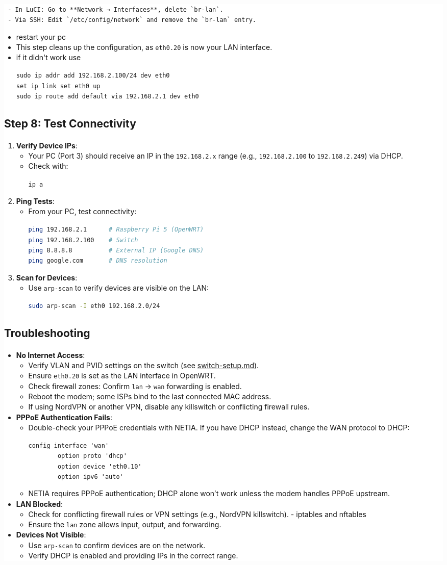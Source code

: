      - In LuCI: Go to **Network → Interfaces**, delete `br-lan`.
     - Via SSH: Edit `/etc/config/network` and remove the `br-lan` entry.
   - restart your pc
   - This step cleans up the configuration, as `eth0.20` is now your LAN interface.
   - if it didn't work use
        ```
        sudo ip addr add 192.168.2.100/24 dev eth0
        set ip link set eth0 up
        sudo ip route add default via 192.168.2.1 dev eth0
## Step 8: Test Connectivity
1. **Verify Device IPs**:
   - Your PC (Port 3) should receive an IP in the `192.168.2.x` range (e.g., `192.168.2.100` to `192.168.2.249`) via DHCP.
   - Check with:
     ```bash
     ip a
     ```
2. **Ping Tests**:
   - From your PC, test connectivity:
     ```bash
     ping 192.168.2.1      # Raspberry Pi 5 (OpenWRT)
     ping 192.168.2.100    # Switch
     ping 8.8.8.8          # External IP (Google DNS)
     ping google.com       # DNS resolution
     ```
3. **Scan for Devices**:
   - Use `arp-scan` to verify devices are visible on the LAN:
     ```bash
     sudo arp-scan -I eth0 192.168.2.0/24
     ```

## Troubleshooting
- **No Internet Access**:
  - Verify VLAN and PVID settings on the switch (see [switch-setup.md](switch-setup.md)).
  - Ensure `eth0.20` is set as the LAN interface in OpenWRT.
  - Check firewall zones: Confirm `lan` → `wan` forwarding is enabled.
  - Reboot the modem; some ISPs bind to the last connected MAC address.
  - If using NordVPN or another VPN, disable any killswitch or conflicting firewall rules.
- **PPPoE Authentication Fails**:
  - Double-check your PPPoE credentials with NETIA. If you have DHCP instead, change the WAN protocol to DHCP:
    ```
    config interface 'wan'
            option proto 'dhcp'
            option device 'eth0.10'
            option ipv6 'auto'
    ```
  - NETIA requires PPPoE authentication; DHCP alone won’t work unless the modem handles PPPoE upstream.
- **LAN Blocked**:
  - Check for conflicting firewall rules or VPN settings (e.g., NordVPN killswitch). - iptables  and nftables
  - Ensure the `lan` zone allows input, output, and forwarding.
- **Devices Not Visible**:
  - Use `arp-scan` to confirm devices are on the network.
  - Verify DHCP is enabled and providing IPs in the correct range.
